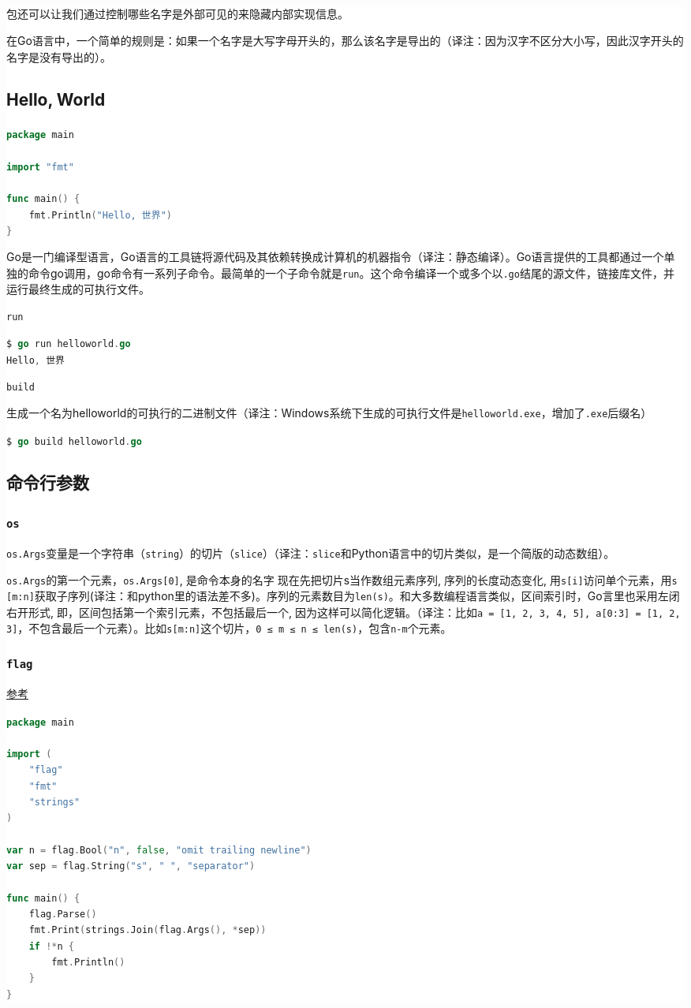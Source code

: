 包还可以让我们通过控制哪些名字是外部可见的来隐藏内部实现信息。

在Go语言中，一个简单的规则是：如果一个名字是大写字母开头的，那么该名字是导出的（译注：因为汉字不区分大小写，因此汉字开头的名字是没有导出的）。

## Hello, World

```go
package main

import "fmt"

func main() {
	fmt.Println("Hello, 世界")
}

```

Go是一门编译型语言，Go语言的工具链将源代码及其依赖转换成计算机的机器指令（译注：静态编译）。Go语言提供的工具都通过一个单独的命令go调用，go命令有一系列子命令。最简单的一个子命令就是`run`。这个命令编译一个或多个以`.go`结尾的源文件，链接库文件，并运行最终生成的可执行文件。

`run`

```go
$ go run helloworld.go
Hello, 世界
```

`build`

生成一个名为helloworld的可执行的二进制文件（译注：Windows系统下生成的可执行文件是`helloworld.exe`，增加了`.exe`后缀名）

```go
$ go build helloworld.go
```

## 命令行参数
### `os`

`os.Args`变量是一个字符串（`string`）的切片（`slice`）（译注：`slice`和Python语言中的切片类似，是一个简版的动态数组）。

`os.Args`的第一个元素，`os.Args[0]`, 是命令本身的名字
现在先把切片s当作数组元素序列, 序列的长度动态变化, 用`s[i]`访问单个元素，用`s[m:n]`获取子序列(译注：和python里的语法差不多)。序列的元素数目为`len(s)`。和大多数编程语言类似，区间索引时，Go言里也采用左闭右开形式, 即，区间包括第一个索引元素，不包括最后一个, 因为这样可以简化逻辑。（译注：比如`a = [1, 2, 3, 4, 5], a[0:3] = [1, 2, 3]`，不包含最后一个元素）。比如`s[m:n]`这个切片，`0 ≤ m ≤ n ≤ len(s)`，包含`n-m`个元素。

### `flag`

[参考](https://shifei.me/gopl-zh/ch2/ch2-03.html)

```go
package main

import (
    "flag"
    "fmt"
    "strings"
)

var n = flag.Bool("n", false, "omit trailing newline")
var sep = flag.String("s", " ", "separator")

func main() {
    flag.Parse()
    fmt.Print(strings.Join(flag.Args(), *sep))
    if !*n {
        fmt.Println()
    }
}
```
